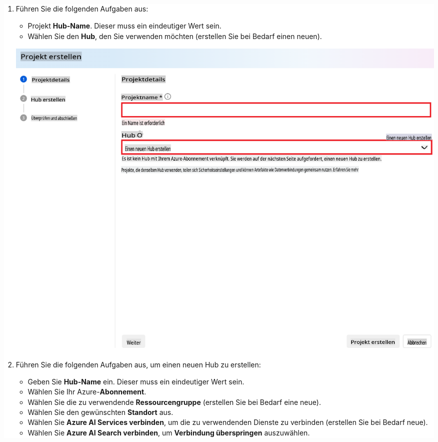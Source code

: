 1. Führen Sie die folgenden Aufgaben aus:

    - Projekt **Hub-Name**. Dieser muss ein eindeutiger Wert sein.
    - Wählen Sie den **Hub**, den Sie verwenden möchten (erstellen Sie bei Bedarf einen neuen).

    ![FineTuneSelect](../../../../translated_images/create-project.8378d7842c49702498ba20f0553cbe91ff516275c8514ec865799669f9becbff.de.png)

1. Führen Sie die folgenden Aufgaben aus, um einen neuen Hub zu erstellen:

    - Geben Sie **Hub-Name** ein. Dieser muss ein eindeutiger Wert sein.
    - Wählen Sie Ihr Azure-**Abonnement**.
    - Wählen Sie die zu verwendende **Ressourcengruppe** (erstellen Sie bei Bedarf eine neue).
    - Wählen Sie den gewünschten **Standort** aus.
    - Wählen Sie **Azure AI Services verbinden**, um die zu verwendenden Dienste zu verbinden (erstellen Sie bei Bedarf neue).
    - Wählen Sie **Azure AI Search verbinden**, um **Verbindung überspringen** auszuwählen.
